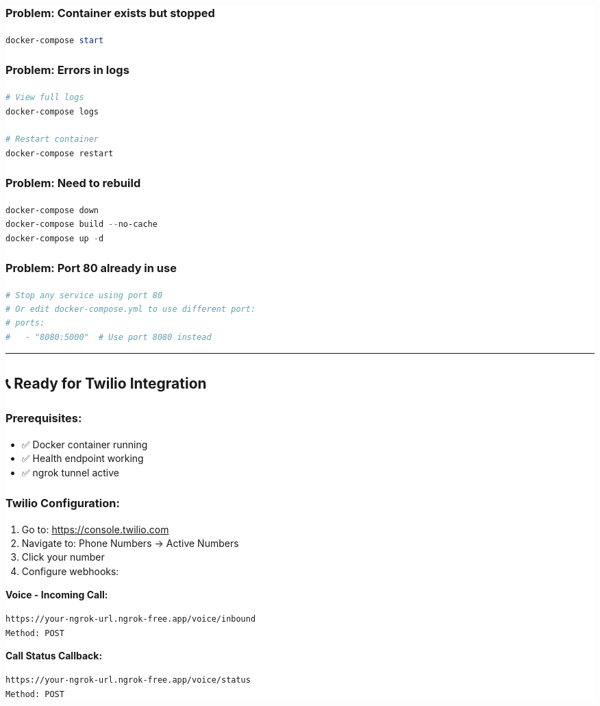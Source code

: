 ### Problem: Container exists but stopped
```powershell
docker-compose start
```

### Problem: Errors in logs
```powershell
# View full logs
docker-compose logs

# Restart container
docker-compose restart
```

### Problem: Need to rebuild
```powershell
docker-compose down
docker-compose build --no-cache
docker-compose up -d
```

### Problem: Port 80 already in use
```powershell
# Stop any service using port 80
# Or edit docker-compose.yml to use different port:
# ports:
#   - "8080:5000"  # Use port 8080 instead
```

---

## 📞 Ready for Twilio Integration

### Prerequisites:
- ✅ Docker container running
- ✅ Health endpoint working
- ✅ ngrok tunnel active

### Twilio Configuration:
1. Go to: https://console.twilio.com
2. Navigate to: Phone Numbers → Active Numbers
3. Click your number
4. Configure webhooks:

**Voice - Incoming Call:**
```
https://your-ngrok-url.ngrok-free.app/voice/inbound
Method: POST
```

**Call Status Callback:**
```
https://your-ngrok-url.ngrok-free.app/voice/status
Method: POST
```
